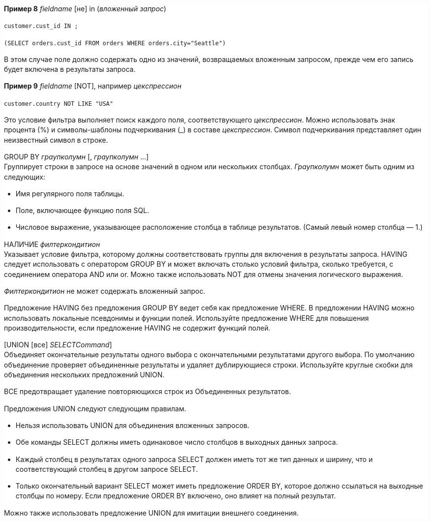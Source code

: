  **Пример 8** *fieldname* [не] in (*вложенный запрос*)  
  
 `customer.cust_id IN ;`  
  
 `(SELECT orders.cust_id FROM orders WHERE orders.city="Seattle")`  
  
 В этом случае поле должно содержать одно из значений, возвращаемых вложенным запросом, прежде чем его запись будет включена в результаты запроса.  
  
 **Пример 9** *fieldname* [NOT], например *цекспрессион*  
  
 `customer.country NOT LIKE "USA"`  
  
 Это условие фильтра выполняет поиск каждого поля, соответствующего *цекспрессион*. Можно использовать знак процента (%) и символы-шаблоны подчеркивания (_) в составе *цекспрессион*. Символ подчеркивания представляет один неизвестный символ в строке.  
  
 GROUP BY *граупколумн* [, *граупколумн* ...]  
 Группирует строки в запросе на основе значений в одном или нескольких столбцах. *Граупколумн* может быть одним из следующих:  
  
-   Имя регулярного поля таблицы.  
  
-   Поле, включающее функцию поля SQL.  
  
-   Числовое выражение, указывающее расположение столбца в таблице результатов. (Самый левый номер столбца — 1.)  
  
 НАЛИЧИЕ *филтеркондитион*  
 Указывает условие фильтра, которому должны соответствовать группы для включения в результаты запроса. HAVING следует использовать с оператором GROUP BY и может включать столько условий фильтра, сколько требуется, с соединением оператора AND или or. Можно также использовать NOT для отмены значения логического выражения.  
  
 *Филтеркондитион* не может содержать вложенный запрос.  
  
 Предложение HAVING без предложения GROUP BY ведет себя как предложение WHERE. В предложении HAVING можно использовать локальные псевдонимы и функции полей. Используйте предложение WHERE для повышения производительности, если предложение HAVING не содержит функций полей.  
  
 [UNION [все] *SELECTCommand*]  
 Объединяет окончательные результаты одного выбора с окончательными результатами другого выбора. По умолчанию объединение проверяет объединенные результаты и удаляет дублирующиеся строки. Используйте круглые скобки для объединения нескольких предложений UNION.  
  
 ВСЕ предотвращает удаление повторяющихся строк из Объединенных результатов.  
  
 Предложения UNION следуют следующим правилам.  
  
-   Нельзя использовать UNION для объединения вложенных запросов.  
  
-   Обе команды SELECT должны иметь одинаковое число столбцов в выходных данных запроса.  
  
-   Каждый столбец в результатах одного запроса SELECT должен иметь тот же тип данных и ширину, что и соответствующий столбец в другом запросе SELECT.  
  
-   Только окончательный вариант SELECT может иметь предложение ORDER BY, которое должно ссылаться на выходные столбцы по номеру. Если предложение ORDER BY включено, оно влияет на полный результат.  
  
 Можно также использовать предложение UNION для имитации внешнего соединения.  
  